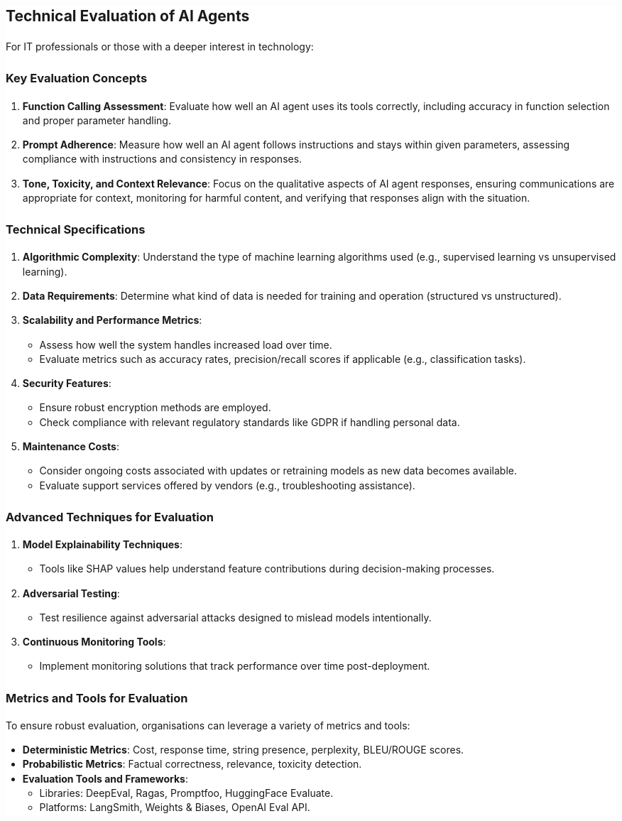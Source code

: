 ## Technical Evaluation of AI Agents

For IT professionals or those with a deeper interest in technology:

### Key Evaluation Concepts

1. **Function Calling Assessment**: Evaluate how well an AI agent uses its tools correctly, including accuracy in function selection and proper parameter handling.

2. **Prompt Adherence**: Measure how well an AI agent follows instructions and stays within given parameters, assessing compliance with instructions and consistency in responses.

3. **Tone, Toxicity, and Context Relevance**: Focus on the qualitative aspects of AI agent responses, ensuring communications are appropriate for context, monitoring for harmful content, and verifying that responses align with the situation.

### Technical Specifications

1. **Algorithmic Complexity**: Understand the type of machine learning algorithms used (e.g., supervised learning vs unsupervised learning).
   
2. **Data Requirements**: Determine what kind of data is needed for training and operation (structured vs unstructured).

3. **Scalability and Performance Metrics**:
   - Assess how well the system handles increased load over time.
   - Evaluate metrics such as accuracy rates, precision/recall scores if applicable (e.g., classification tasks).

4. **Security Features**:
   - Ensure robust encryption methods are employed.
   - Check compliance with relevant regulatory standards like GDPR if handling personal data.

5. **Maintenance Costs**:
   - Consider ongoing costs associated with updates or retraining models as new data becomes available.
   - Evaluate support services offered by vendors (e.g., troubleshooting assistance).

### Advanced Techniques for Evaluation

1. **Model Explainability Techniques**:
   - Tools like SHAP values help understand feature contributions during decision-making processes.
   
2. **Adversarial Testing**:
   - Test resilience against adversarial attacks designed to mislead models intentionally.

3. **Continuous Monitoring Tools**:
   - Implement monitoring solutions that track performance over time post-deployment.

### Metrics and Tools for Evaluation

To ensure robust evaluation, organisations can leverage a variety of metrics and tools:

- **Deterministic Metrics**: Cost, response time, string presence, perplexity, BLEU/ROUGE scores.
- **Probabilistic Metrics**: Factual correctness, relevance, toxicity detection.
- **Evaluation Tools and Frameworks**:
  - Libraries: DeepEval, Ragas, Promptfoo, HuggingFace Evaluate.
  - Platforms: LangSmith, Weights & Biases, OpenAI Eval API.
